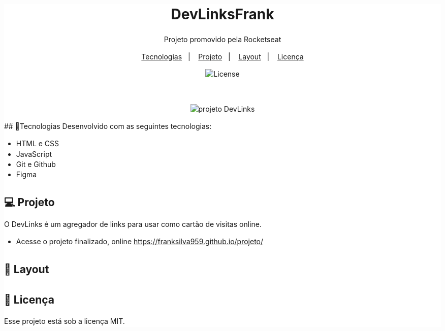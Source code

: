 <h1 align="center"> DevLinksFrank </h1>
<p align="center">
Projeto promovido pela Rocketseat  <br/>
</p>
<p align="center">
  <a href="#-tecnologias">Tecnologias</a>&nbsp;&nbsp;&nbsp;|&nbsp;&nbsp;&nbsp;
  <a href="#-projeto">Projeto</a>&nbsp;&nbsp;&nbsp;|&nbsp;&nbsp;&nbsp;
  <a href="#-layout">Layout</a>&nbsp;&nbsp;&nbsp;|&nbsp;&nbsp;&nbsp;
  <a href="#memo-licença">Licença</a>
</p>
<p align="center">
  <img alt="License" src="https://img.shields.io/static/v1?label=license&message=MIT&color=49AA26&labelColor=000000">
</p>
<br>
<p align="center">
  <img alt="projeto DevLinks" src="https://github.com/Franksilva959/projeto/blob/main/telaprincipal.png" width="100%">
</p>
## 🚀Tecnologias
Desenvolvido com as seguintes tecnologias:

- HTML e CSS
- JavaScript
- Git e Github
- Figma

## 💻 Projeto

O DevLinks é um agregador de links para usar como cartão de visitas online.

- Acesse o projeto finalizado, online https://franksilva959.github.io/projeto/

## 🔖 Layout

## :memo: Licença

Esse projeto está sob a licença MIT.
